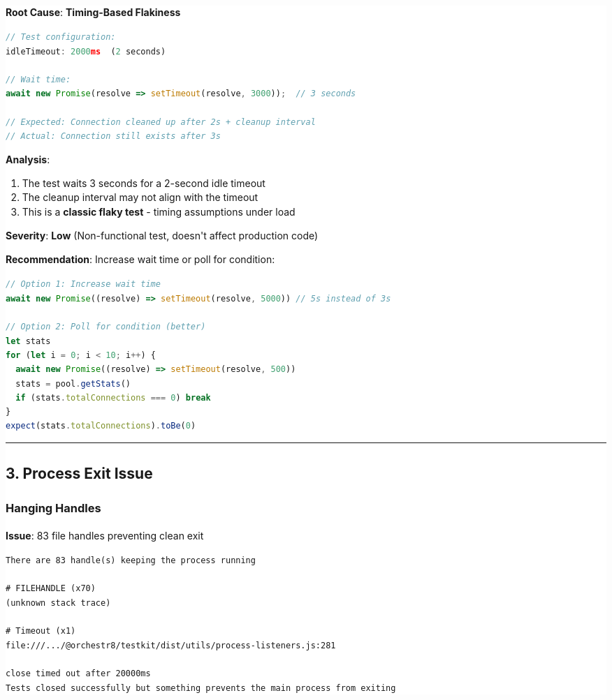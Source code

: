 **Root Cause**: **Timing-Based Flakiness**

```typescript
// Test configuration:
idleTimeout: 2000ms  (2 seconds)

// Wait time:
await new Promise(resolve => setTimeout(resolve, 3000));  // 3 seconds

// Expected: Connection cleaned up after 2s + cleanup interval
// Actual: Connection still exists after 3s
```

**Analysis**:

1. The test waits 3 seconds for a 2-second idle timeout
2. The cleanup interval may not align with the timeout
3. This is a **classic flaky test** - timing assumptions under load

**Severity**: **Low** (Non-functional test, doesn't affect production code)

**Recommendation**: Increase wait time or poll for condition:

```typescript
// Option 1: Increase wait time
await new Promise((resolve) => setTimeout(resolve, 5000)) // 5s instead of 3s

// Option 2: Poll for condition (better)
let stats
for (let i = 0; i < 10; i++) {
  await new Promise((resolve) => setTimeout(resolve, 500))
  stats = pool.getStats()
  if (stats.totalConnections === 0) break
}
expect(stats.totalConnections).toBe(0)
```

---

## 3. Process Exit Issue

### Hanging Handles

**Issue**: 83 file handles preventing clean exit

```
There are 83 handle(s) keeping the process running

# FILEHANDLE (x70)
(unknown stack trace)

# Timeout (x1)
file:///.../@orchestr8/testkit/dist/utils/process-listeners.js:281

close timed out after 20000ms
Tests closed successfully but something prevents the main process from exiting
```
